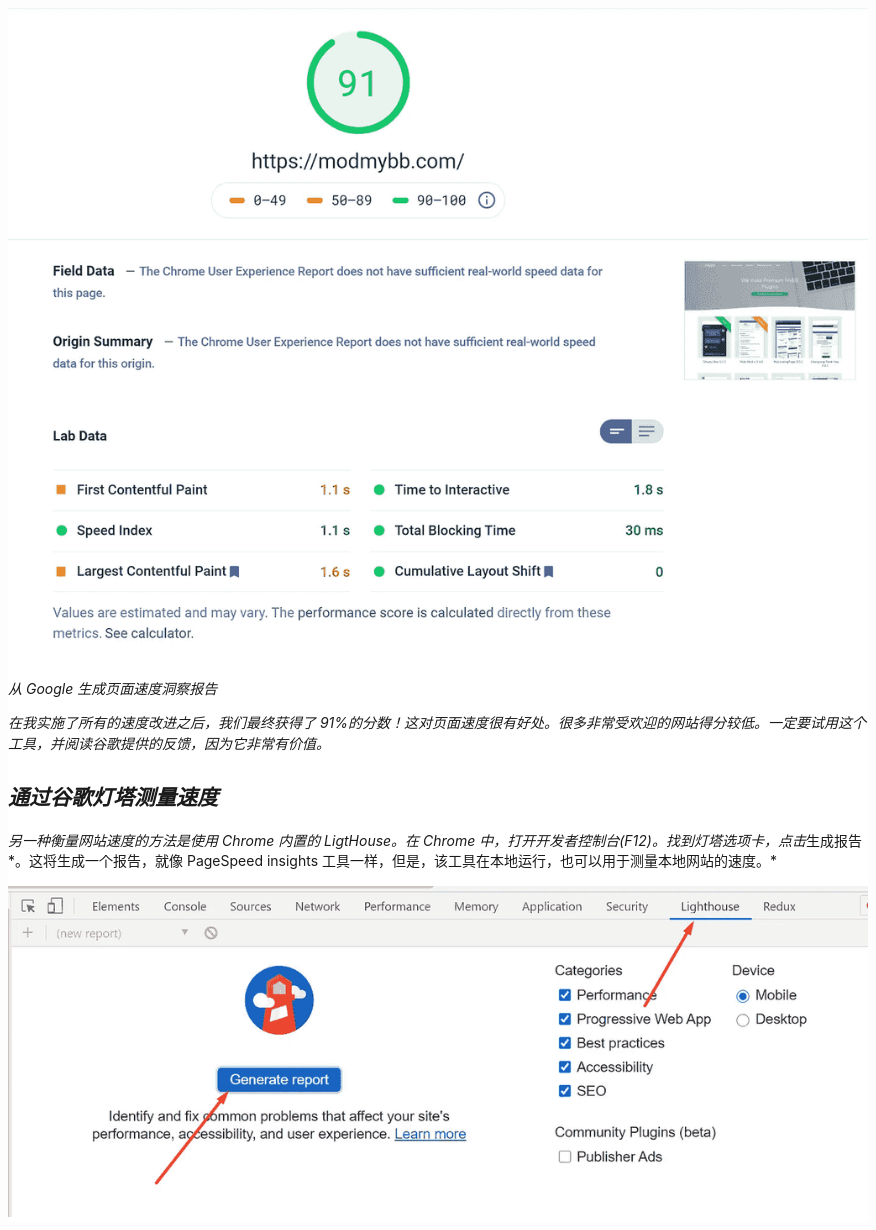 *![](img/0911addf1a0e2f47fe59fe270c684031.png)*

*从 Google 生成页面速度洞察报告*

*在我实施了所有的速度改进之后，我们最终获得了 91%的分数！这对页面速度很有好处。很多非常受欢迎的网站得分较低。一定要试用这个工具，并阅读谷歌提供的反馈，因为它非常有价值。*

## *通过谷歌灯塔测量速度*

*另一种衡量网站速度的方法是使用 Chrome 内置的 LigtHouse。在 Chrome 中，打开开发者控制台(F12)。找到灯塔选项卡，点击*生成报告*。这将生成一个报告，就像 PageSpeed insights 工具一样，但是，该工具在本地运行，也可以用于测量本地网站的速度。*

*![](img/d038d3238945b00e03c0c13068ce9ca9.png)*
